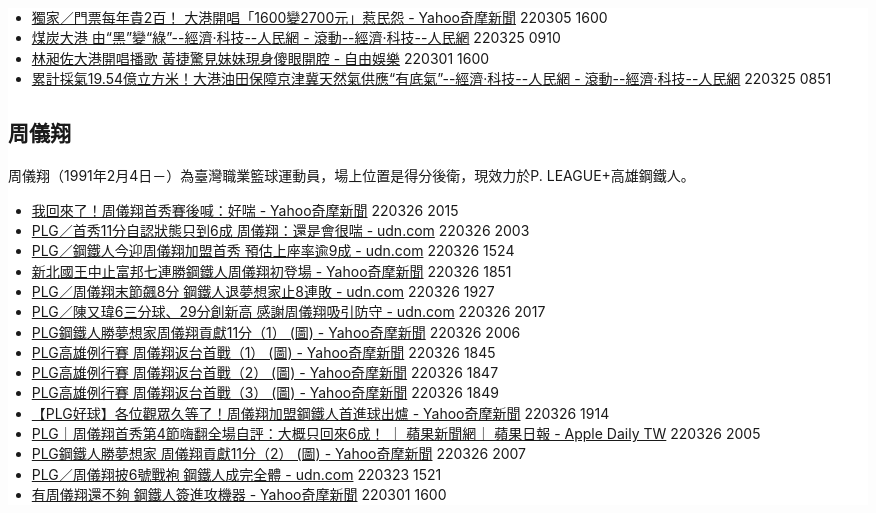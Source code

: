 - [獨家／門票每年貴2百！ 大港開唱「1600變2700元」惹民怨 - Yahoo奇摩新聞](https://tw.news.yahoo.com/%E7%8D%A8%E5%AE%B6-%E9%96%80%E7%A5%A8%E6%AF%8F%E5%B9%B4%E8%B2%B42%E7%99%BE-%E5%A4%A7%E6%B8%AF%E9%96%8B%E5%94%B1-1600%E8%AE%8A2700%E5%85%83-%E6%83%B9%E6%B0%91%E6%80%A8-121215986.html "獨家／門票每年貴2百！ 大港開唱「1600變2700元」惹民怨 - Yahoo奇摩新聞") 220305 1600
- [煤炭大港 由“黑”變“綠”--經濟·科技--人民網 - 滾動--經濟·科技--人民網](http://finance.people.com.cn/BIG5/n1/2022/0325/c1004-32384057.html "煤炭大港 由“黑”變“綠”--經濟·科技--人民網 - 滾動--經濟·科技--人民網") 220325 0910
- [林昶佐大港開唱播歌 黃捷驚見妹妹現身傻眼開腔 - 自由娛樂](https://ent.ltn.com.tw/news/breakingnews/3844635 "林昶佐大港開唱播歌 黃捷驚見妹妹現身傻眼開腔 - 自由娛樂") 220301 1600
- [累計採氣19.54億立方米！大港油田保障京津冀天然氣供應“有底氣”--經濟·科技--人民網 - 滾動--經濟·科技--人民網](http://finance.people.com.cn/BIG5/n1/2022/0325/c1004-32383992.html "累計採氣19.54億立方米！大港油田保障京津冀天然氣供應“有底氣”--經濟·科技--人民網 - 滾動--經濟·科技--人民網") 220325 0851

## 周儀翔

周儀翔（1991年2月4日－）為臺灣職業籃球運動員，場上位置是得分後衛，現效力於P. LEAGUE+高雄鋼鐵人。
- [我回來了！周儀翔首秀賽後喊：好喘 - Yahoo奇摩新聞](https://tw.news.yahoo.com/%E6%88%91%E5%9B%9E%E4%BE%86%E4%BA%86-%E5%91%A8%E5%84%80%E7%BF%94%E9%A6%96%E7%A7%80%E8%B3%BD%E5%BE%8C%E5%96%8A-%E5%A5%BD%E5%96%98-121540902.html "我回來了！周儀翔首秀賽後喊：好喘 - Yahoo奇摩新聞") 220326 2015
- [PLG／首秀11分自認狀態只到6成 周儀翔：還是會很喘 - udn.com](https://udn.com/news/story/7003/6194016?from=udn-ch1_breaknews-1-0-news "PLG／首秀11分自認狀態只到6成 周儀翔：還是會很喘 - udn.com") 220326 2003
- [PLG／鋼鐵人今迎周儀翔加盟首秀 預估上座率逾9成 - udn.com](https://udn.com/news/story/7005/6193706?from=udn-catelistnews_ch2 "PLG／鋼鐵人今迎周儀翔加盟首秀 預估上座率逾9成 - udn.com") 220326 1524
- [新北國王中止富邦七連勝鋼鐵人周儀翔初登場 - Yahoo奇摩新聞](https://tw.news.yahoo.com/%E6%96%B0%E5%8C%97%E5%9C%8B%E7%8E%8B%E4%B8%AD%E6%AD%A2%E5%AF%8C%E9%82%A6%E4%B8%83%E9%80%A3%E5%8B%9D-%E9%8B%BC%E9%90%B5%E4%BA%BA%E5%91%A8%E5%84%80%E7%BF%94%E5%88%9D%E7%99%BB%E5%A0%B4-105146341.html "新北國王中止富邦七連勝鋼鐵人周儀翔初登場 - Yahoo奇摩新聞") 220326 1851
- [PLG／周儀翔末節飆8分 鋼鐵人退夢想家止8連敗 - udn.com](https://udn.com/news/story/7003/6193988?from=udn-catelistnews_ch2 "PLG／周儀翔末節飆8分 鋼鐵人退夢想家止8連敗 - udn.com") 220326 1927
- [PLG／陳又瑋6三分球、29分創新高 感謝周儀翔吸引防守 - udn.com](https://udn.com/news/story/7002/6194024?from=udn-ch1_breaknews-1-0-news "PLG／陳又瑋6三分球、29分創新高 感謝周儀翔吸引防守 - udn.com") 220326 2017
- [PLG鋼鐵人勝夢想家周儀翔貢獻11分（1） (圖) - Yahoo奇摩新聞](https://tw.news.yahoo.com/plg%E9%8B%BC%E9%90%B5%E4%BA%BA%E5%8B%9D%E5%A4%A2%E6%83%B3%E5%AE%B6-%E5%91%A8%E5%84%80%E7%BF%94%E8%B2%A2%E7%8D%BB11%E5%88%86-1-%E5%9C%96-120637424.html "PLG鋼鐵人勝夢想家周儀翔貢獻11分（1） (圖) - Yahoo奇摩新聞") 220326 2006
- [PLG高雄例行賽 周儀翔返台首戰（1） (圖) - Yahoo奇摩新聞](https://tw.news.yahoo.com/plg%E9%AB%98%E9%9B%84%E4%BE%8B%E8%A1%8C%E8%B3%BD-%E5%91%A8%E5%84%80%E7%BF%94%E8%BF%94%E5%8F%B0%E9%A6%96%E6%88%B0-1-%E5%9C%96-104548508.html "PLG高雄例行賽 周儀翔返台首戰（1） (圖) - Yahoo奇摩新聞") 220326 1845
- [PLG高雄例行賽 周儀翔返台首戰（2） (圖) - Yahoo奇摩新聞](https://tw.news.yahoo.com/plg%E9%AB%98%E9%9B%84%E4%BE%8B%E8%A1%8C%E8%B3%BD-%E5%91%A8%E5%84%80%E7%BF%94%E8%BF%94%E5%8F%B0%E9%A6%96%E6%88%B0-2-%E5%9C%96-104750915.html "PLG高雄例行賽 周儀翔返台首戰（2） (圖) - Yahoo奇摩新聞") 220326 1847
- [PLG高雄例行賽 周儀翔返台首戰（3） (圖) - Yahoo奇摩新聞](https://tw.news.yahoo.com/plg%E9%AB%98%E9%9B%84%E4%BE%8B%E8%A1%8C%E8%B3%BD-%E5%91%A8%E5%84%80%E7%BF%94%E8%BF%94%E5%8F%B0%E9%A6%96%E6%88%B0-3-%E5%9C%96-104953992.html "PLG高雄例行賽 周儀翔返台首戰（3） (圖) - Yahoo奇摩新聞") 220326 1849
- [【PLG好球】各位觀眾久等了！周儀翔加盟鋼鐵人首進球出爐 - Yahoo奇摩新聞](https://tw.news.yahoo.com/plg%E5%A5%BD%E7%90%83-%E5%90%84%E4%BD%8D%E8%A7%80%E7%9C%BE%E4%B9%85%E7%AD%89%E4%BA%86-%E5%91%A8%E5%84%80%E7%BF%94%E5%8A%A0%E7%9B%9F%E9%8B%BC%E9%90%B5%E4%BA%BA%E9%A6%96%E9%80%B2%E7%90%83%E5%87%BA%E7%88%90-111409011.html "【PLG好球】各位觀眾久等了！周儀翔加盟鋼鐵人首進球出爐 - Yahoo奇摩新聞") 220326 1914
- [PLG｜周儀翔首秀第4節嗨翻全場自評：大概只回來6成！ ｜ 蘋果新聞網｜ 蘋果日報 - Apple Daily TW](https://www.appledaily.com.tw/sports/20220326/36XKT64HQRDSLCHLSM3J72JUUE/ "PLG｜周儀翔首秀第4節嗨翻全場自評：大概只回來6成！ ｜ 蘋果新聞網｜ 蘋果日報 - Apple Daily TW") 220326 2005
- [PLG鋼鐵人勝夢想家 周儀翔貢獻11分（2） (圖) - Yahoo奇摩新聞](https://tw.news.yahoo.com/plg%E9%8B%BC%E9%90%B5%E4%BA%BA%E5%8B%9D%E5%A4%A2%E6%83%B3%E5%AE%B6-%E5%91%A8%E5%84%80%E7%BF%94%E8%B2%A2%E7%8D%BB11%E5%88%86-2-%E5%9C%96-120739963.html "PLG鋼鐵人勝夢想家 周儀翔貢獻11分（2） (圖) - Yahoo奇摩新聞") 220326 2007
- [PLG／周儀翔披6號戰袍 鋼鐵人成完全體 - udn.com](https://udn.com/news/story/7002/6186001 "PLG／周儀翔披6號戰袍 鋼鐵人成完全體 - udn.com") 220323 1521
- [有周儀翔還不夠 鋼鐵人簽進攻機器 - Yahoo奇摩新聞](https://tw.news.yahoo.com/%E6%9C%89%E5%91%A8%E5%84%80%E7%BF%94%E9%82%84%E4%B8%8D%E5%A4%A0-%E9%8B%BC%E9%90%B5%E4%BA%BA%E7%B0%BD%E9%80%B2%E6%94%BB%E6%A9%9F%E5%99%A8-041251459.html "有周儀翔還不夠 鋼鐵人簽進攻機器 - Yahoo奇摩新聞") 220301 1600
